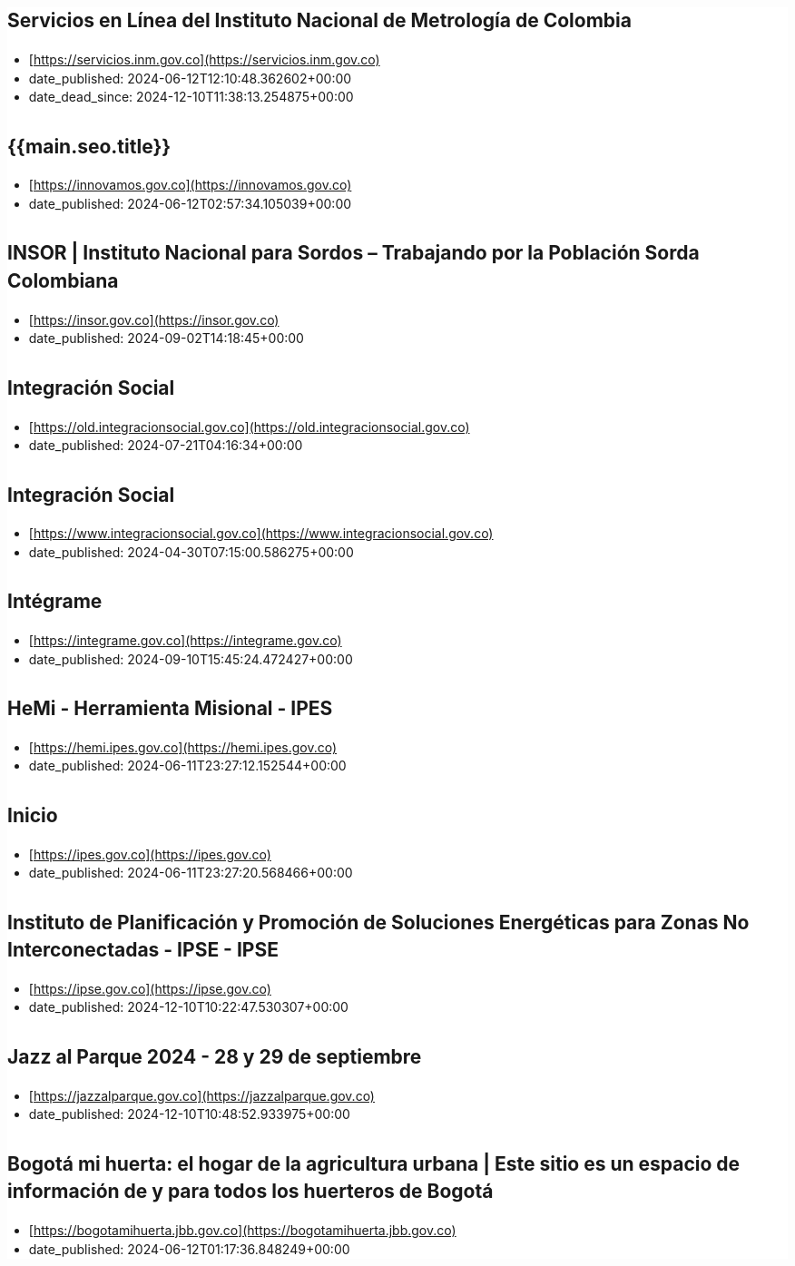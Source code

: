  ## Servicios en Línea del Instituto Nacional de Metrología de Colombia
 - [https://servicios.inm.gov.co](https://servicios.inm.gov.co)
 - date_published: 2024-06-12T12:10:48.362602+00:00
 - date_dead_since: 2024-12-10T11:38:13.254875+00:00

 ## {{main.seo.title}}
 - [https://innovamos.gov.co](https://innovamos.gov.co)
 - date_published: 2024-06-12T02:57:34.105039+00:00

 ## INSOR | Instituto Nacional para Sordos – Trabajando por la Población Sorda Colombiana
 - [https://insor.gov.co](https://insor.gov.co)
 - date_published: 2024-09-02T14:18:45+00:00

 ## Integración Social
 - [https://old.integracionsocial.gov.co](https://old.integracionsocial.gov.co)
 - date_published: 2024-07-21T04:16:34+00:00

 ## Integración Social
 - [https://www.integracionsocial.gov.co](https://www.integracionsocial.gov.co)
 - date_published: 2024-04-30T07:15:00.586275+00:00

 ## Intégrame
 - [https://integrame.gov.co](https://integrame.gov.co)
 - date_published: 2024-09-10T15:45:24.472427+00:00

 ## HeMi - Herramienta Misional - IPES
 - [https://hemi.ipes.gov.co](https://hemi.ipes.gov.co)
 - date_published: 2024-06-11T23:27:12.152544+00:00

 ## Inicio
 - [https://ipes.gov.co](https://ipes.gov.co)
 - date_published: 2024-06-11T23:27:20.568466+00:00

 ## Instituto de Planificación y Promoción de Soluciones Energéticas para Zonas No Interconectadas - IPSE - IPSE
 - [https://ipse.gov.co](https://ipse.gov.co)
 - date_published: 2024-12-10T10:22:47.530307+00:00

 ## Jazz al Parque 2024 - 28 y 29 de septiembre
 - [https://jazzalparque.gov.co](https://jazzalparque.gov.co)
 - date_published: 2024-12-10T10:48:52.933975+00:00

 ## Bogotá mi huerta: el hogar de la agricultura urbana | Este sitio es un espacio de información de y para todos los huerteros de Bogotá
 - [https://bogotamihuerta.jbb.gov.co](https://bogotamihuerta.jbb.gov.co)
 - date_published: 2024-06-12T01:17:36.848249+00:00
